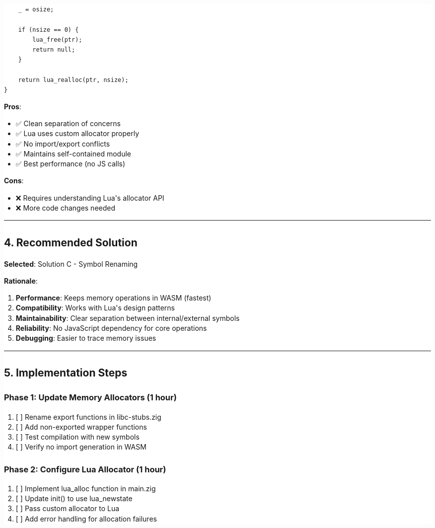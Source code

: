 ```zig
    _ = osize;
    
    if (nsize == 0) {
        lua_free(ptr);
        return null;
    }
    
    return lua_realloc(ptr, nsize);
}
```

**Pros**:
- ✅ Clean separation of concerns
- ✅ Lua uses custom allocator properly
- ✅ No import/export conflicts
- ✅ Maintains self-contained module
- ✅ Best performance (no JS calls)

**Cons**:
- ❌ Requires understanding Lua's allocator API
- ❌ More code changes needed

---

## 4. Recommended Solution

**Selected**: Solution C - Symbol Renaming

**Rationale**:
1. **Performance**: Keeps memory operations in WASM (fastest)
2. **Compatibility**: Works with Lua's design patterns
3. **Maintainability**: Clear separation between internal/external symbols
4. **Reliability**: No JavaScript dependency for core operations
5. **Debugging**: Easier to trace memory issues

---

## 5. Implementation Steps

### Phase 1: Update Memory Allocators (1 hour)
1. [ ] Rename export functions in libc-stubs.zig
2. [ ] Add non-exported wrapper functions
3. [ ] Test compilation with new symbols
4. [ ] Verify no import generation in WASM

### Phase 2: Configure Lua Allocator (1 hour)
1. [ ] Implement lua_alloc function in main.zig
2. [ ] Update init() to use lua_newstate
3. [ ] Pass custom allocator to Lua
4. [ ] Add error handling for allocation failures
